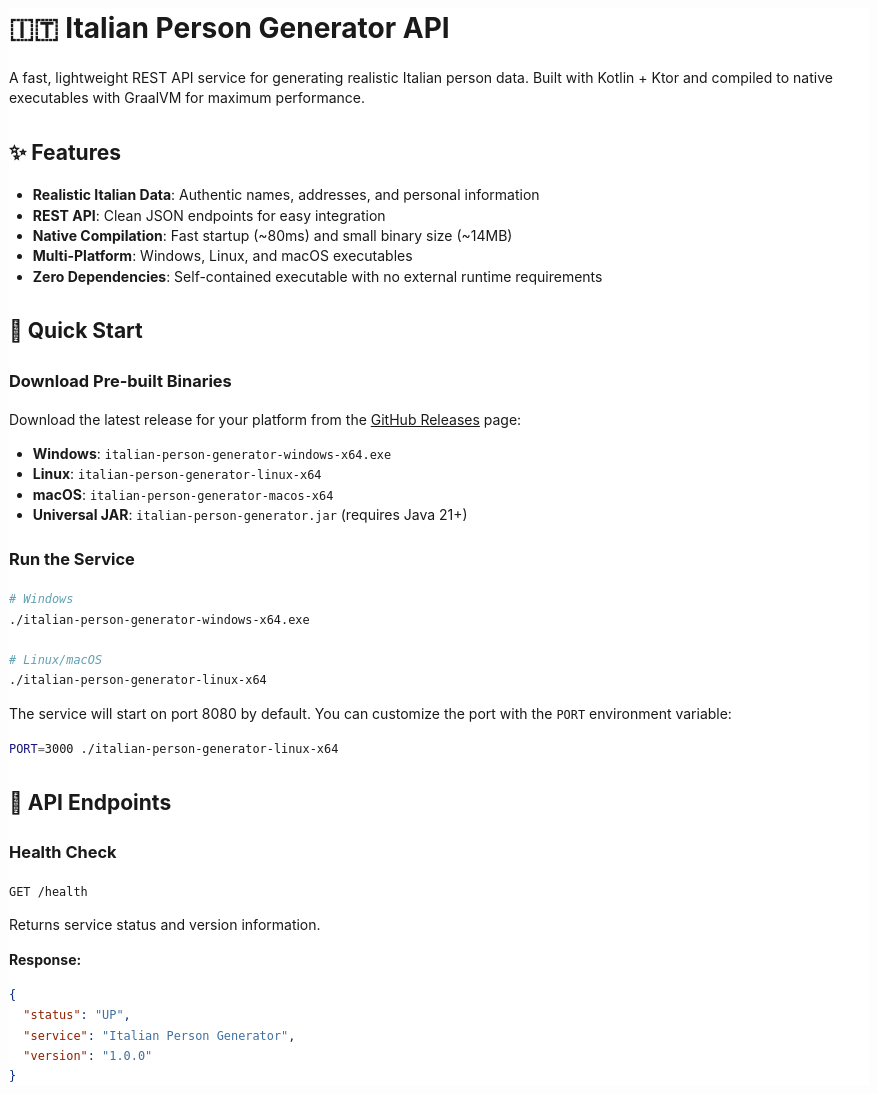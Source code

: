 # 🇮🇹 Italian Person Generator API

A fast, lightweight REST API service for generating realistic Italian person data. Built with Kotlin + Ktor and compiled to native executables with GraalVM for maximum performance.

## ✨ Features

- **Realistic Italian Data**: Authentic names, addresses, and personal information
- **REST API**: Clean JSON endpoints for easy integration
- **Native Compilation**: Fast startup (~80ms) and small binary size (~14MB)
- **Multi-Platform**: Windows, Linux, and macOS executables
- **Zero Dependencies**: Self-contained executable with no external runtime requirements

## 🚀 Quick Start

### Download Pre-built Binaries

Download the latest release for your platform from the [GitHub Releases](../../releases) page:

- **Windows**: `italian-person-generator-windows-x64.exe`
- **Linux**: `italian-person-generator-linux-x64`
- **macOS**: `italian-person-generator-macos-x64`
- **Universal JAR**: `italian-person-generator.jar` (requires Java 21+)

### Run the Service

```bash
# Windows
./italian-person-generator-windows-x64.exe

# Linux/macOS
./italian-person-generator-linux-x64
```

The service will start on port 8080 by default. You can customize the port with the `PORT` environment variable:

```bash
PORT=3000 ./italian-person-generator-linux-x64
```

## 📡 API Endpoints

### Health Check
```http
GET /health
```

Returns service status and version information.

**Response:**
```json
{
  "status": "UP",
  "service": "Italian Person Generator",
  "version": "1.0.0"
}
```
